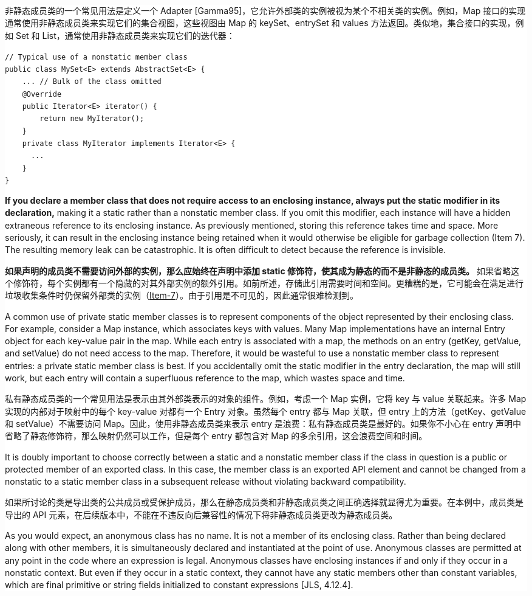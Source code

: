 非静态成员类的一个常见用法是定义一个 Adapter [Gamma95]，它允许外部类的实例被视为某个不相关类的实例。例如，Map 接口的实现通常使用非静态成员类来实现它们的集合视图，这些视图由 Map 的 keySet、entrySet 和 values 方法返回。类似地，集合接口的实现，例如 Set 和 List，通常使用非静态成员类来实现它们的迭代器：

```
// Typical use of a nonstatic member class
public class MySet<E> extends AbstractSet<E> {
    ... // Bulk of the class omitted
    @Override
    public Iterator<E> iterator() {
        return new MyIterator();
    }
    private class MyIterator implements Iterator<E> {
      ...
    }
}
```

**If you declare a member class that does not require access to an enclosing instance, always put the static modifier in its declaration,** making it a static rather than a nonstatic member class. If you omit this modifier, each instance will have a hidden extraneous reference to its enclosing instance. As previously mentioned, storing this reference takes time and space. More seriously, it can result in the enclosing instance being retained when it would otherwise be eligible for garbage collection (Item 7). The resulting memory leak can be catastrophic. It is often difficult to detect because the reference is invisible.

**如果声明的成员类不需要访问外部的实例，那么应始终在声明中添加 static 修饰符，使其成为静态的而不是非静态的成员类。** 如果省略这个修饰符，每个实例都有一个隐藏的对其外部实例的额外引用。如前所述，存储此引用需要时间和空间。更糟糕的是，它可能会在满足进行垃圾收集条件时仍保留外部类的实例（[Item-7](/Chapter-2/Chapter-2-Item-7-Eliminate-obsolete-object-references.md)）。由于引用是不可见的，因此通常很难检测到。

A common use of private static member classes is to represent components of the object represented by their enclosing class. For example, consider a Map instance, which associates keys with values. Many Map implementations have an internal Entry object for each key-value pair in the map. While each entry is associated with a map, the methods on an entry (getKey, getValue, and setValue) do not need access to the map. Therefore, it would be wasteful to use a nonstatic member class to represent entries: a private static member class is best. If you accidentally omit the static modifier in the entry declaration, the map will still work, but each entry will contain a superfluous reference to the map, which wastes space and time.

私有静态成员类的一个常见用法是表示由其外部类表示的对象的组件。例如，考虑一个 Map 实例，它将 key 与 value 关联起来。许多 Map 实现的内部对于映射中的每个 key-value 对都有一个 Entry 对象。虽然每个 entry 都与 Map 关联，但 entry 上的方法（getKey、getValue 和 setValue）不需要访问 Map。因此，使用非静态成员类来表示 entry 是浪费：私有静态成员类是最好的。如果你不小心在 entry 声明中省略了静态修饰符，那么映射仍然可以工作，但是每个 entry 都包含对 Map 的多余引用，这会浪费空间和时间。

It is doubly important to choose correctly between a static and a nonstatic member class if the class in question is a public or protected member of an exported class. In this case, the member class is an exported API element and cannot be changed from a nonstatic to a static member class in a subsequent release without violating backward compatibility.

如果所讨论的类是导出类的公共成员或受保护成员，那么在静态成员类和非静态成员类之间正确选择就显得尤为重要。在本例中，成员类是导出的 API 元素，在后续版本中，不能在不违反向后兼容性的情况下将非静态成员类更改为静态成员类。

As you would expect, an anonymous class has no name. It is not a member of its enclosing class. Rather than being declared along with other members, it is simultaneously declared and instantiated at the point of use. Anonymous classes are permitted at any point in the code where an expression is legal. Anonymous classes have enclosing instances if and only if they occur in a nonstatic context. But even if they occur in a static context, they cannot have any static members other than constant variables, which are final primitive or string fields initialized to constant expressions [JLS, 4.12.4].
